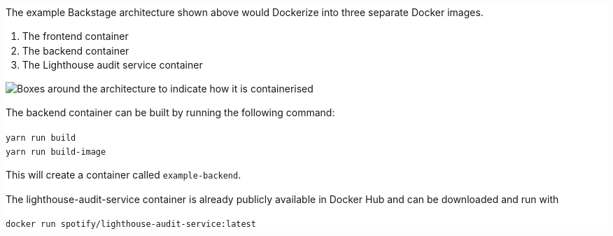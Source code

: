 The example Backstage architecture shown above would Dockerize into three
separate Docker images.

1. The frontend container
2. The backend container
3. The Lighthouse audit service container

![Boxes around the architecture to indicate how it is containerised](../assets/architecture-overview/containerised.png)

The backend container can be built by running the following command:

```bash
yarn run build
yarn run build-image
```

This will create a container called `example-backend`.

The lighthouse-audit-service container is already publicly available in Docker
Hub and can be downloaded and run with

```bash
docker run spotify/lighthouse-audit-service:latest
```
